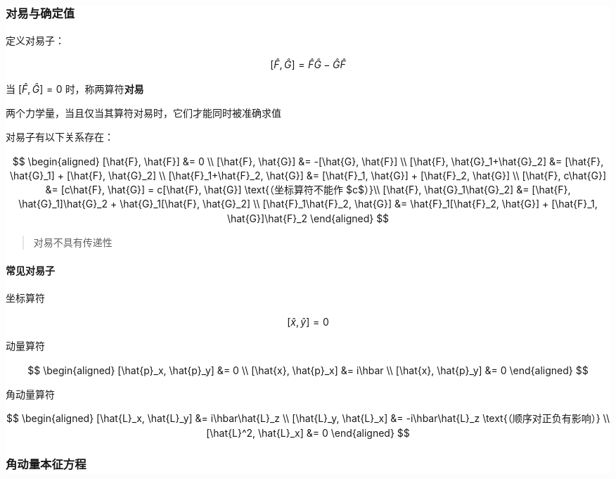 ### 对易与确定值

定义对易子：

$$
[\hat{F}, \hat{G}] = \hat{F}\hat{G} - \hat{G}\hat{F}
$$

当 $[\hat{F}, \hat{G}]=0$ 时，称两算符**对易**

两个力学量，当且仅当其算符对易时，它们才能同时被准确求值

对易子有以下关系存在：

$$
\begin{aligned}
[\hat{F}, \hat{F}] &= 0 \\
[\hat{F}, \hat{G}] &= -[\hat{G}, \hat{F}] \\
[\hat{F}, \hat{G}_1+\hat{G}_2] &= [\hat{F}, \hat{G}_1] + [\hat{F}, \hat{G}_2] \\
[\hat{F}_1+\hat{F}_2, \hat{G}] &= [\hat{F}_1, \hat{G}] + [\hat{F}_2, \hat{G}] \\
[\hat{F}, c\hat{G}] &= [c\hat{F}, \hat{G}] = c[\hat{F}, \hat{G}] \text{（坐标算符不能作 $c$）}\\
[\hat{F}, \hat{G}_1\hat{G}_2] &= [\hat{F}, \hat{G}_1]\hat{G}_2 + \hat{G}_1[\hat{F}, \hat{G}_2] \\
[\hat{F}_1\hat{F}_2, \hat{G}] &= \hat{F}_1[\hat{F}_2, \hat{G}] + [\hat{F}_1, \hat{G}]\hat{F}_2
\end{aligned}
$$

> 对易不具有传递性

#### 常见对易子

坐标算符

$$
[\hat{x}, \hat{y}] = 0
$$

动量算符

$$
\begin{aligned}
[\hat{p}_x, \hat{p}_y] &= 0 \\
[\hat{x}, \hat{p}_x] &= i\hbar \\
[\hat{x}, \hat{p}_y] &= 0
\end{aligned}
$$

角动量算符

$$
\begin{aligned}
[\hat{L}_x, \hat{L}_y] &= i\hbar\hat{L}_z \\
[\hat{L}_y, \hat{L}_x] &= -i\hbar\hat{L}_z \text{（顺序对正负有影响）} \\ 
[\hat{L}^2, \hat{L}_x] &= 0
\end{aligned}
$$

### 角动量本征方程
